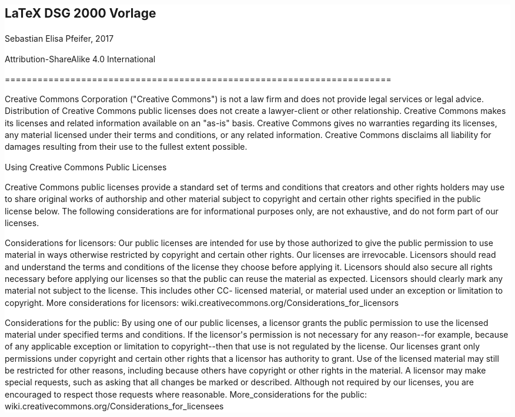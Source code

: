
## LaTeX DSG 2000 Vorlage
Sebastian Elisa Pfeifer, 2017

Attribution-ShareAlike 4.0 International

=======================================================================

Creative Commons Corporation ("Creative Commons") is not a law firm and
does not provide legal services or legal advice. Distribution of
Creative Commons public licenses does not create a lawyer-client or
other relationship. Creative Commons makes its licenses and related
information available on an "as-is" basis. Creative Commons gives no
warranties regarding its licenses, any material licensed under their
terms and conditions, or any related information. Creative Commons
disclaims all liability for damages resulting from their use to the
fullest extent possible.

Using Creative Commons Public Licenses

Creative Commons public licenses provide a standard set of terms and
conditions that creators and other rights holders may use to share
original works of authorship and other material subject to copyright
and certain other rights specified in the public license below. The
following considerations are for informational purposes only, are not
exhaustive, and do not form part of our licenses.

Considerations for licensors: Our public licenses are
intended for use by those authorized to give the public
permission to use material in ways otherwise restricted by
copyright and certain other rights. Our licenses are
irrevocable. Licensors should read and understand the terms
and conditions of the license they choose before applying it.
Licensors should also secure all rights necessary before
applying our licenses so that the public can reuse the
material as expected. Licensors should clearly mark any
material not subject to the license. This includes other CC-
licensed material, or material used under an exception or
limitation to copyright. More considerations for licensors:
wiki.creativecommons.org/Considerations_for_licensors

Considerations for the public: By using one of our public
licenses, a licensor grants the public permission to use the
licensed material under specified terms and conditions. If
the licensor's permission is not necessary for any reason--for
example, because of any applicable exception or limitation to
copyright--then that use is not regulated by the license. Our
licenses grant only permissions under copyright and certain
other rights that a licensor has authority to grant. Use of
the licensed material may still be restricted for other
reasons, including because others have copyright or other
rights in the material. A licensor may make special requests,
such as asking that all changes be marked or described.
Although not required by our licenses, you are encouraged to
respect those requests where reasonable. More_considerations
for the public:
wiki.creativecommons.org/Considerations_for_licensees
